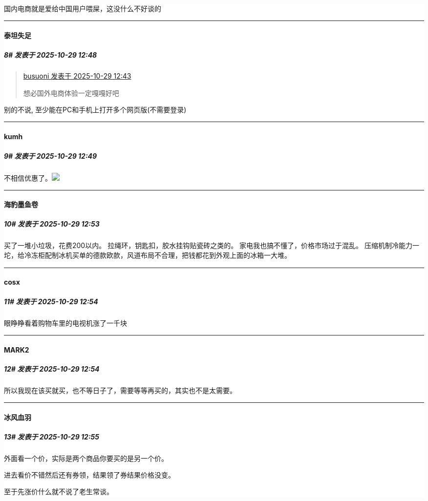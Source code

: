 国内电商就是爱给中国用户喂屎，这没什么不好谈的

*****

####  泰坦失足  
##### 8#       发表于 2025-10-29 12:48

<blockquote><a href="httphttps://stage1st.com/2b/forum.php?mod=redirect&amp;goto=findpost&amp;pid=68643508&amp;ptid=2265868" target="_blank">busuoni 发表于 2025-10-29 12:43</a>

想必国外电商体验一定嘎嘎好吧</blockquote>
别的不说, 至少能在PC和手机上打开多个网页版(不需要登录)

*****

####  kumh  
##### 9#       发表于 2025-10-29 12:49

不相信优惠了。<img src="https://static.stage1st.com/image/smiley/face2017/034.png" referrerpolicy="no-referrer">

*****

####  海豹墨鱼卷  
##### 10#       发表于 2025-10-29 12:53

买了一堆小垃圾，花费200以内。
拉绳环，钥匙扣，胶水挂钩贴瓷砖之类的。
家电我也搞不懂了，价格市场过于混乱。
压缩机制冷能力一坨，给冷冻柜配制冰机买单的德款欧款，风道布局不合理，把钱都花到外观上面的冰箱一大堆。

*****

####  cosx  
##### 11#       发表于 2025-10-29 12:54

眼睁睁看着购物车里的电视机涨了一千块

*****

####  MARK2  
##### 12#       发表于 2025-10-29 12:54

所以我现在该买就买，也不等日子了，需要等等再买的，其实也不是太需要。

*****

####  冰风血羽  
##### 13#       发表于 2025-10-29 12:55

外面看一个价，实际是两个商品你要买的是另一个价。

进去看价不错然后还有券领，结果领了券结果价格没变。

至于先涨价什么就不说了老生常谈。
